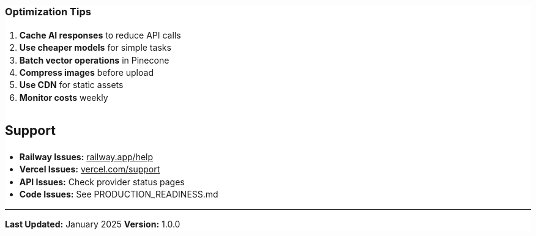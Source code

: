 ### Optimization Tips

1. **Cache AI responses** to reduce API calls
2. **Use cheaper models** for simple tasks
3. **Batch vector operations** in Pinecone
4. **Compress images** before upload
5. **Use CDN** for static assets
6. **Monitor costs** weekly

## Support

- **Railway Issues:** [railway.app/help](https://railway.app/help)
- **Vercel Issues:** [vercel.com/support](https://vercel.com/support)
- **API Issues:** Check provider status pages
- **Code Issues:** See PRODUCTION_READINESS.md

---

**Last Updated:** January 2025
**Version:** 1.0.0
